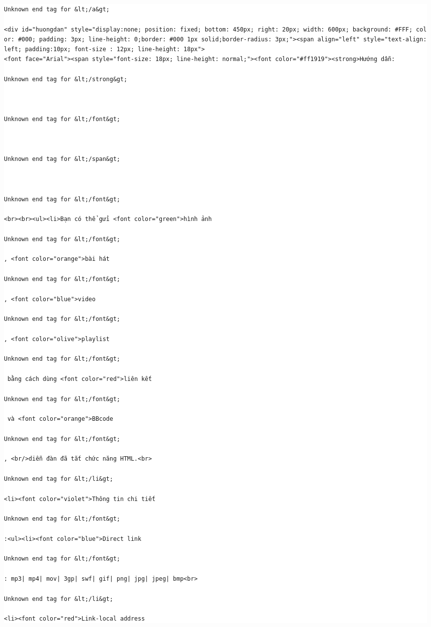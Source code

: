 ```
Unknown end tag for &lt;/a&gt;

<div id="huongdan" style="display:none; position: fixed; bottom: 450px; right: 20px; width: 600px; background: #FFF; color: #000; padding: 3px; line-height: 0;border: #000 1px solid;border-radius: 3px;"><span align="left" style="text-align:left; padding:10px; font-size : 12px; line-height: 18px">
<font face="Arial"><span style="font-size: 18px; line-height: normal;"><font color="#ff1919"><strong>Hướng dẫn:

Unknown end tag for &lt;/strong&gt;



Unknown end tag for &lt;/font&gt;



Unknown end tag for &lt;/span&gt;



Unknown end tag for &lt;/font&gt;

<br><br><ul><li>Bạn có thể gửi <font color="green">hình ảnh

Unknown end tag for &lt;/font&gt;

, <font color="orange">bài hát

Unknown end tag for &lt;/font&gt;

, <font color="blue">video

Unknown end tag for &lt;/font&gt;

, <font color="olive">playlist

Unknown end tag for &lt;/font&gt;

 bằng cách dùng <font color="red">liên kết

Unknown end tag for &lt;/font&gt;

 và <font color="orange">BBcode

Unknown end tag for &lt;/font&gt;

, <br/>diễn đàn đã tắt chức năng HTML.<br>

Unknown end tag for &lt;/li&gt;

<li><font color="violet">Thông tin chi tiết

Unknown end tag for &lt;/font&gt;

:<ul><li><font color="blue">Direct link

Unknown end tag for &lt;/font&gt;

: mp3| mp4| mov| 3gp| swf| gif| png| jpg| jpeg| bmp<br>

Unknown end tag for &lt;/li&gt;

<li><font color="red">Link-local address
```